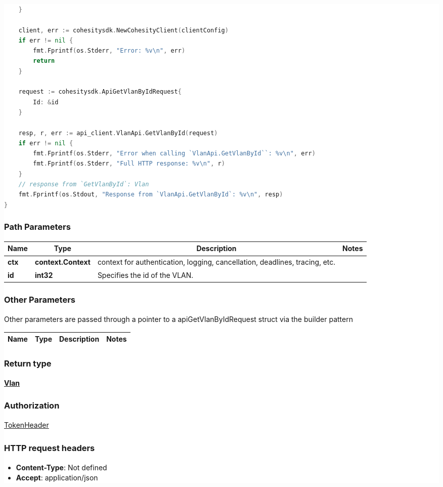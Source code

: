 ```go
    }

    client, err := cohesitysdk.NewCohesityClient(clientConfig)
    if err != nil {
        fmt.Fprintf(os.Stderr, "Error: %v\n", err)
        return
    }

    request := cohesitysdk.ApiGetVlanByIdRequest{
        Id: &id
    }

    resp, r, err := api_client.VlanApi.GetVlanById(request)
    if err != nil {
        fmt.Fprintf(os.Stderr, "Error when calling `VlanApi.GetVlanById``: %v\n", err)
        fmt.Fprintf(os.Stderr, "Full HTTP response: %v\n", r)
    }
    // response from `GetVlanById`: Vlan
    fmt.Fprintf(os.Stdout, "Response from `VlanApi.GetVlanById`: %v\n", resp)
}
```

### Path Parameters


Name | Type | Description  | Notes
------------- | ------------- | ------------- | -------------
**ctx** | **context.Context** | context for authentication, logging, cancellation, deadlines, tracing, etc.
**id** | **int32** | Specifies the id of the VLAN. | 

### Other Parameters

Other parameters are passed through a pointer to a apiGetVlanByIdRequest struct via the builder pattern


Name | Type | Description  | Notes
------------- | ------------- | ------------- | -------------


### Return type

[**Vlan**](Vlan.md)

### Authorization

[TokenHeader](../README.md#TokenHeader)

### HTTP request headers

- **Content-Type**: Not defined
- **Accept**: application/json
